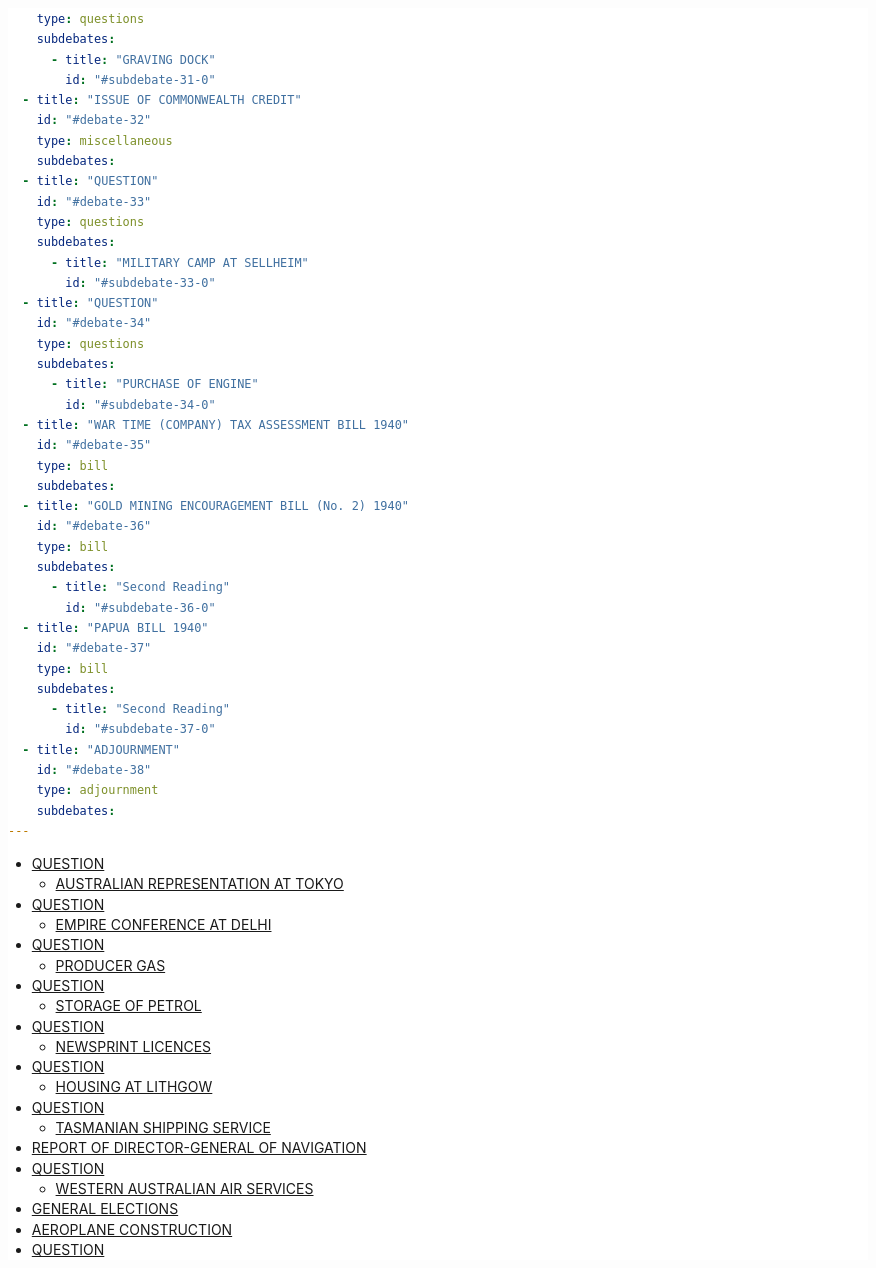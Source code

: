 ```yaml
    type: questions
    subdebates:
      - title: "GRAVING DOCK"
        id: "#subdebate-31-0"
  - title: "ISSUE OF COMMONWEALTH CREDIT"
    id: "#debate-32"
    type: miscellaneous
    subdebates:
  - title: "QUESTION"
    id: "#debate-33"
    type: questions
    subdebates:
      - title: "MILITARY CAMP AT SELLHEIM"
        id: "#subdebate-33-0"
  - title: "QUESTION"
    id: "#debate-34"
    type: questions
    subdebates:
      - title: "PURCHASE OF ENGINE"
        id: "#subdebate-34-0"
  - title: "WAR TIME (COMPANY) TAX ASSESSMENT BILL 1940"
    id: "#debate-35"
    type: bill
    subdebates:
  - title: "GOLD MINING ENCOURAGEMENT BILL (No. 2) 1940"
    id: "#debate-36"
    type: bill
    subdebates:
      - title: "Second Reading"
        id: "#subdebate-36-0"
  - title: "PAPUA BILL 1940"
    id: "#debate-37"
    type: bill
    subdebates:
      - title: "Second Reading"
        id: "#subdebate-37-0"
  - title: "ADJOURNMENT"
    id: "#debate-38"
    type: adjournment
    subdebates:
---
```


* [QUESTION](#debate-0)
    * [AUSTRALIAN REPRESENTATION AT TOKYO](#subdebate-0-0)
* [QUESTION](#debate-1)
    * [EMPIRE CONFERENCE AT DELHI](#subdebate-1-0)
* [QUESTION](#debate-2)
    * [PRODUCER GAS](#subdebate-2-0)
* [QUESTION](#debate-3)
    * [STORAGE OF PETROL](#subdebate-3-0)
* [QUESTION](#debate-4)
    * [NEWSPRINT LICENCES](#subdebate-4-0)
* [QUESTION](#debate-5)
    * [HOUSING AT LITHGOW](#subdebate-5-0)
* [QUESTION](#debate-6)
    * [TASMANIAN SHIPPING SERVICE](#subdebate-6-0)
* [REPORT OF DIRECTOR-GENERAL OF NAVIGATION](#debate-7)
* [QUESTION](#debate-8)
    * [WESTERN AUSTRALIAN AIR SERVICES](#subdebate-8-0)
* [GENERAL ELECTIONS](#debate-9)
* [AEROPLANE CONSTRUCTION](#debate-10)
* [QUESTION](#debate-11)